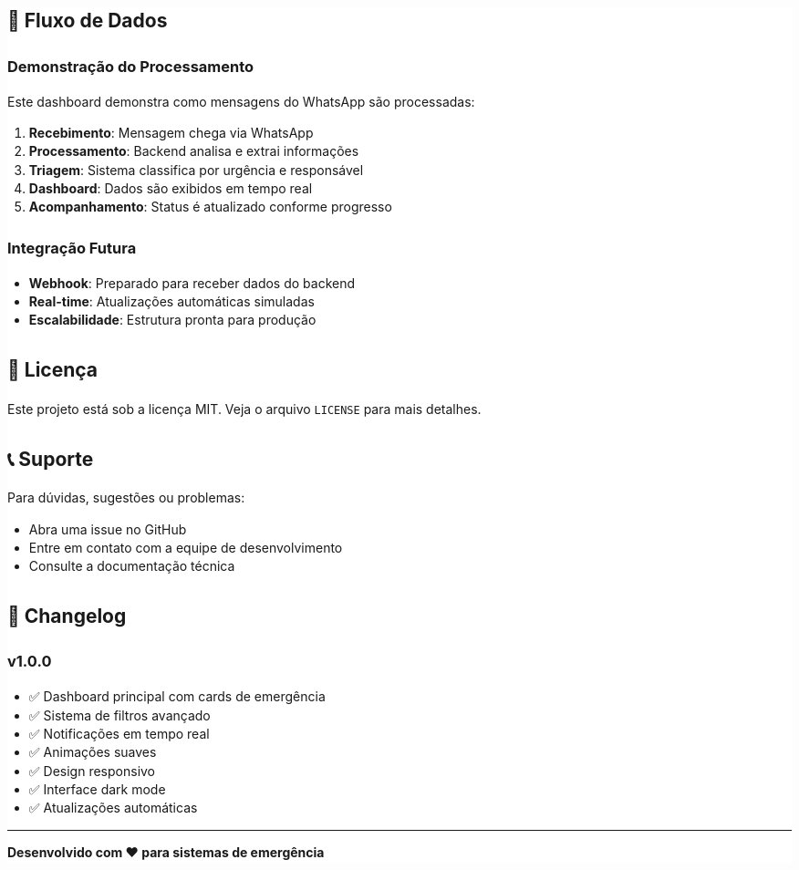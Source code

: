 ## 🔄 Fluxo de Dados

### Demonstração do Processamento
Este dashboard demonstra como mensagens do WhatsApp são processadas:

1. **Recebimento**: Mensagem chega via WhatsApp
2. **Processamento**: Backend analisa e extrai informações
3. **Triagem**: Sistema classifica por urgência e responsável
4. **Dashboard**: Dados são exibidos em tempo real
5. **Acompanhamento**: Status é atualizado conforme progresso

### Integração Futura
- **Webhook**: Preparado para receber dados do backend
- **Real-time**: Atualizações automáticas simuladas
- **Escalabilidade**: Estrutura pronta para produção

## 📄 Licença

Este projeto está sob a licença MIT. Veja o arquivo `LICENSE` para mais detalhes.

## 📞 Suporte

Para dúvidas, sugestões ou problemas:
- Abra uma issue no GitHub
- Entre em contato com a equipe de desenvolvimento
- Consulte a documentação técnica

## 🔄 Changelog

### v1.0.0
- ✅ Dashboard principal com cards de emergência
- ✅ Sistema de filtros avançado
- ✅ Notificações em tempo real
- ✅ Animações suaves
- ✅ Design responsivo
- ✅ Interface dark mode
- ✅ Atualizações automáticas

---

**Desenvolvido com ❤️ para sistemas de emergência**
